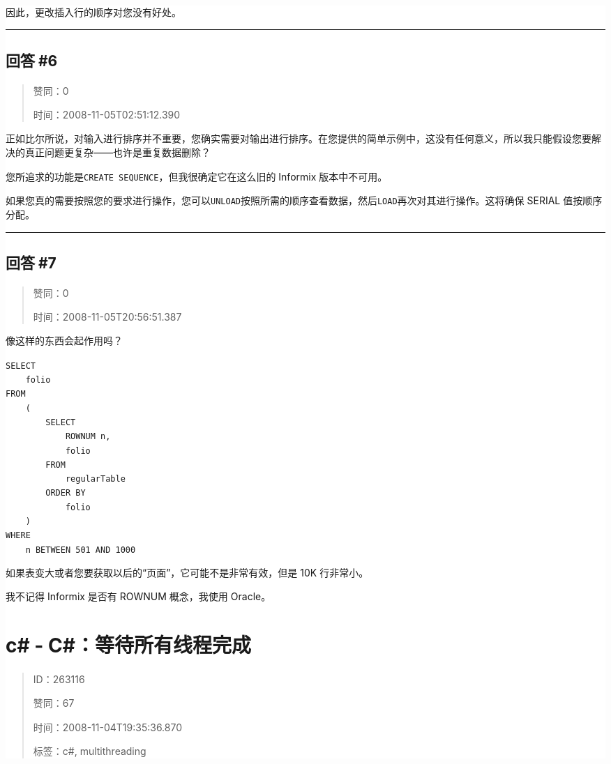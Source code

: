 因此，更改插入行的顺序对您没有好处。

* * *

## 回答 #6

> 赞同：0
> 
> 时间：2008-11-05T02:51:12.390

正如比尔所说，对输入进行排序并不重要，您确实需要对输出进行排序。在您提供的简单示例中，这没有任何意义，所以我只能假设您要解决的真正问题更复杂——也许是重复数据删除？

您所追求的功能是`CREATE SEQUENCE`，但我很确定它在这么旧的 Informix 版本中不可用。

如果您真的需要按照您的要求进行操作，您可以`UNLOAD`按照所需的顺序查看数据，然后`LOAD`再次对其进行操作。这将确保 SERIAL 值按顺序分配。

* * *

## 回答 #7

> 赞同：0
> 
> 时间：2008-11-05T20:56:51.387

像这样的东西会起作用吗？

```
SELECT
    folio
FROM
    (
        SELECT
            ROWNUM n,
            folio
        FROM
            regularTable
        ORDER BY 
            folio
    )
WHERE
    n BETWEEN 501 AND 1000 
```

如果表变大或者您要获取以后的“页面”，它可能不是非常有效，但是 10K 行非常小。

我不记得 Informix 是否有 ROWNUM 概念，我使用 Oracle。

# c# - C#：等待所有线程完成

> ID：263116
> 
> 赞同：67
> 
> 时间：2008-11-04T19:35:36.870
> 
> 标签：c#, multithreading
